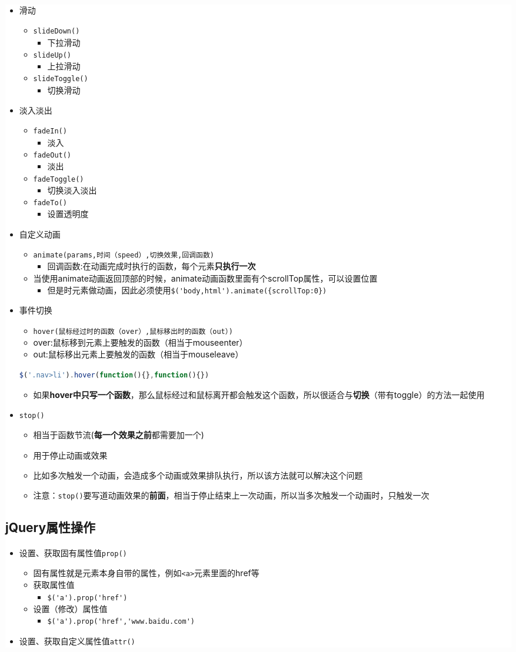 * 滑动

  * `slideDown()`
    * 下拉滑动
  * `slideUp()`
    * 上拉滑动
  * `slideToggle()`
    * 切换滑动

* 淡入淡出

  * `fadeIn()`
    * 淡入
  * `fadeOut()`
    * 淡出
  * `fadeToggle()`
    * 切换淡入淡出
  * `fadeTo()`
    * 设置透明度

* 自定义动画

  * `animate(params,时间（speed）,切换效果,回调函数)`
    * 回调函数:在动画完成时执行的函数，每个元素**只执行一次**
  * 当使用animate动画返回顶部的时候，animate动画函数里面有个scrollTop属性，可以设置位置
    * 但是时元素做动画，因此必须使用`$('body,html').animate({scrollTop:0})`

* 事件切换

  * `hover(鼠标经过时的函数（over）,鼠标移出时的函数（out）)`
  * over:鼠标移到元素上要触发的函数（相当于mouseenter）
  * out:鼠标移出元素上要触发的函数（相当于mouseleave）

  ```JavaScript
  $('.nav>li').hover(function(){},function(){})
  ```

  * 如果**hover中只写一个函数**，那么鼠标经过和鼠标离开都会触发这个函数，所以很适合与**切换**（带有toggle）的方法一起使用

* `stop()`

  * 相当于函数节流(**每一个效果之前**都需要加一个)

  * 用于停止动画或效果
  * 比如多次触发一个动画，会造成多个动画或效果排队执行，所以该方法就可以解决这个问题
  * 注意：`stop()`要写道动画效果的**前面**，相当于停止结束上一次动画，所以当多次触发一个动画时，只触发一次

## jQuery属性操作

* 设置、获取固有属性值`prop()`

  * 固有属性就是元素本身自带的属性，例如`<a>`元素里面的href等
  * 获取属性值
    * `$('a').prop('href')`
  * 设置（修改）属性值
    * `$('a').prop('href','www.baidu.com')`

* 设置、获取自定义属性值`attr()`
